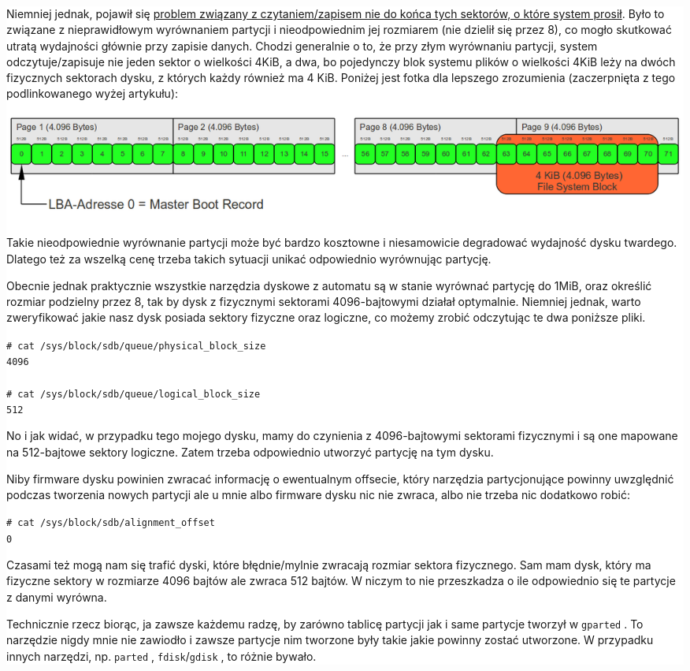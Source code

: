 Niemniej jednak, pojawił się [problem związany z czytaniem/zapisem nie do końca tych sektorów, o
które system prosił][13]. Było to związane z nieprawidłowym wyrównaniem partycji i nieodpowiednim
jej rozmiarem (nie dzielił się przez 8), co mogło skutkować utratą wydajności głównie przy zapisie
danych. Chodzi generalnie o to, że przy złym wyrównaniu partycji, system odczytuje/zapisuje nie
jeden sektor o wielkości 4KiB, a dwa, bo pojedynczy blok systemu plików o wielkości 4KiB leży na
dwóch fizycznych sektorach dysku, z których każdy również ma 4 KiB. Poniżej jest fotka dla lepszego
zrozumienia (zaczerpnięta z tego podlinkowanego wyżej artykułu):

![](/img/2021/07/001-partition-alignment-advanced-format.png#huge)

Takie nieodpowiednie wyrównanie partycji może być bardzo kosztowne i niesamowicie degradować
wydajność dysku twardego. Dlatego też za wszelką cenę trzeba takich sytuacji unikać odpowiednio
wyrównując partycję.

Obecnie jednak praktycznie wszystkie narzędzia dyskowe z automatu są w stanie wyrównać partycję do
1MiB, oraz określić rozmiar podzielny przez 8, tak by dysk z fizycznymi sektorami 4096-bajtowymi
działał optymalnie. Niemniej jednak, warto zweryfikować jakie nasz dysk posiada sektory fizyczne
oraz logiczne, co możemy zrobić odczytując te dwa poniższe pliki.

    # cat /sys/block/sdb/queue/physical_block_size
    4096

    # cat /sys/block/sdb/queue/logical_block_size
    512

No i jak widać, w przypadku tego mojego dysku, mamy do czynienia z 4096-bajtowymi sektorami
fizycznymi i są one mapowane na 512-bajtowe sektory logiczne. Zatem trzeba odpowiednio utworzyć
partycję na tym dysku.

Niby firmware dysku powinien zwracać informację o ewentualnym offsecie, który narzędzia
partycjonujące powinny uwzględnić podczas tworzenia nowych partycji ale u mnie albo firmware dysku
nic nie zwraca, albo nie trzeba nic dodatkowo robić:

    # cat /sys/block/sdb/alignment_offset
    0

Czasami też mogą nam się trafić dyski, które błędnie/mylnie zwracają rozmiar sektora fizycznego.
Sam mam dysk, który ma fizyczne sektory w rozmiarze 4096 bajtów ale zwraca 512 bajtów. W niczym to
nie przeszkadza o ile odpowiednio się te partycje z danymi wyrówna.

Technicznie rzecz biorąc, ja zawsze każdemu radzę, by zarówno tablicę partycji jak i same partycje
tworzył w `gparted` . To narzędzie nigdy mnie nie zawiodło i zawsze partycje nim tworzone były
takie jakie powinny zostać utworzone. W przypadku innych narzędzi, np. `parted` , `fdisk`/`gdisk` ,
to różnie bywało.


[1]: https://www.kernel.org/doc/html/latest/filesystems/ext4/dynamic.html#inode-size
[2]: https://web.archive.org/web/20210724121358/https://www.seagate.com/pl/pl/tech-insights/advanced-format-4k-sector-hard-drives-master-ti/
[3]: https://forum.dug.net.pl/viewtopic.php?pid=330424
[4]: https://www.thomas-krenn.com/en/wiki/Ext4_Filesystem
[5]: https://morfikov.github.io/post/parkowanie-glowicy-w-dyskach-wstern-digital/
[6]: http://idle3-tools.sourceforge.net/
[7]: https://ata.wiki.kernel.org/index.php/Known_issues#Drives_which_perform_frequent_head_unloads_under_Linux
[8]: https://wiki.ubuntu.com/DanielHahler/Bug59695#Workaround
[9]: https://wiki.archlinux.org/title/hdparm#Power_management_for_Western_Digital_Green_drives
[10]: https://web.archive.org/web/20190129000226/http://wdc.custhelp.com/app/answers/detail/a_id/5357
[11]: https://ext4.wiki.kernel.org/index.php/Bigalloc
[12]: https://en.wikipedia.org/wiki/Advanced_Format
[13]: https://web.archive.org/web/20210724125752/https%3A%2F%2Fwww.thomas-krenn.com%2Fen%2Fwiki%2FPartition_Alignment_detailed_explanation
[14]: https://wiki.debian.org/fstab#Field_definitions
[15]: https://en.wikipedia.org/wiki/Perpendicular_recording
[16]: https://en.wikipedia.org/wiki/Shingled_magnetic_recording
[17]: https://www.benchmark.pl/aktualnosci/western-digital-publikuje-liste-slabszych-dyskow-hdd-z-zapisem-sm.html
[18]: https://blog.westerndigital.com/wd-red-nas-drives/
[19]: https://www.spinics.net/lists/linux-ext4/msg78659.html
[20]: https://www.spinics.net/lists/linux-ext4/msg78709.html
[21]: https://man7.org/linux/man-pages/man8/mke2fs.8.html
